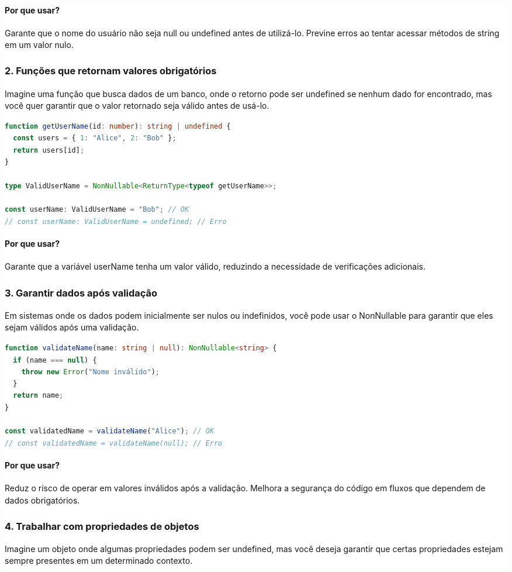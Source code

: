 #### Por que usar?

Garante que o nome do usuário não seja null ou undefined antes de utilizá-lo.
Previne erros ao tentar acessar métodos de string em um valor nulo.

### 2. Funções que retornam valores obrigatórios

Imagine uma função que busca dados de um banco, onde o retorno pode ser undefined se nenhum dado for encontrado, mas você quer garantir que o valor retornado seja válido antes de usá-lo.

```ts
function getUserName(id: number): string | undefined {
  const users = { 1: "Alice", 2: "Bob" };
  return users[id];
}

type ValidUserName = NonNullable<ReturnType<typeof getUserName>>;

const userName: ValidUserName = "Bob"; // OK
// const userName: ValidUserName = undefined; // Erro
```

#### Por que usar?

Garante que a variável userName tenha um valor válido, reduzindo a necessidade de verificações adicionais.


### 3. Garantir dados após validação

Em sistemas onde os dados podem inicialmente ser nulos ou indefinidos, você pode usar o NonNullable para garantir que eles sejam válidos após uma validação.

```ts
function validateName(name: string | null): NonNullable<string> {
  if (name === null) {
    throw new Error("Nome inválido");
  }
  return name;
}

const validatedName = validateName("Alice"); // OK
// const validatedName = validateName(null); // Erro
```

#### Por que usar?

Reduz o risco de operar em valores inválidos após a validação.
Melhora a segurança do código em fluxos que dependem de dados obrigatórios.

### 4. Trabalhar com propriedades de objetos

Imagine um objeto onde algumas propriedades podem ser undefined, mas você deseja garantir que certas propriedades estejam sempre presentes em um determinado contexto.


  [P in K]: T[P];